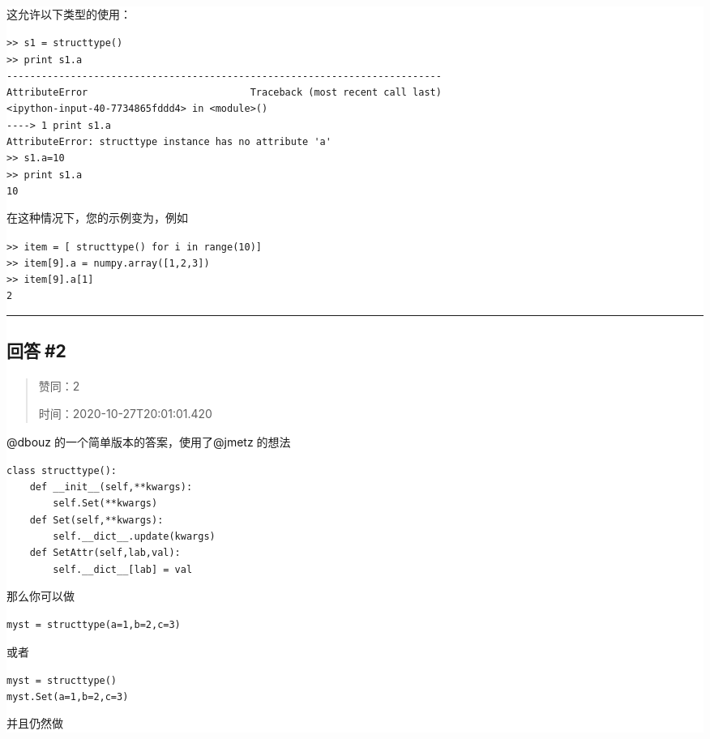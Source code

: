 这允许以下类型的使用：

```
>> s1 = structtype()
>> print s1.a
---------------------------------------------------------------------------
AttributeError                            Traceback (most recent call last)
<ipython-input-40-7734865fddd4> in <module>()
----> 1 print s1.a
AttributeError: structtype instance has no attribute 'a'
>> s1.a=10
>> print s1.a
10 
```

在这种情况下，您的示例变为，例如

```
>> item = [ structtype() for i in range(10)]
>> item[9].a = numpy.array([1,2,3])
>> item[9].a[1]
2 
```

* * *

## 回答 #2

> 赞同：2
> 
> 时间：2020-10-27T20:01:01.420

@dbouz 的一个简单版本的答案，使用了@jmetz 的想法

```
class structtype():
    def __init__(self,**kwargs):
        self.Set(**kwargs)
    def Set(self,**kwargs):
        self.__dict__.update(kwargs)
    def SetAttr(self,lab,val):
        self.__dict__[lab] = val 
```

那么你可以做

```
myst = structtype(a=1,b=2,c=3) 
```

或者

```
myst = structtype()
myst.Set(a=1,b=2,c=3) 
```

并且仍然做
